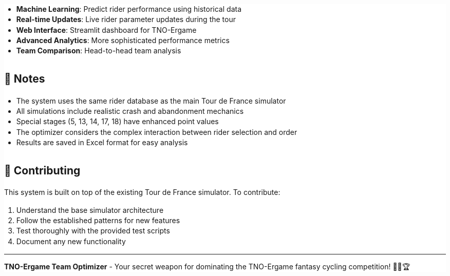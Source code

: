 - **Machine Learning**: Predict rider performance using historical data
- **Real-time Updates**: Live rider parameter updates during the tour
- **Web Interface**: Streamlit dashboard for TNO-Ergame
- **Advanced Analytics**: More sophisticated performance metrics
- **Team Comparison**: Head-to-head team analysis

## 📝 Notes

- The system uses the same rider database as the main Tour de France simulator
- All simulations include realistic crash and abandonment mechanics
- Special stages (5, 13, 14, 17, 18) have enhanced point values
- The optimizer considers the complex interaction between rider selection and order
- Results are saved in Excel format for easy analysis

## 🤝 Contributing

This system is built on top of the existing Tour de France simulator. To contribute:
1. Understand the base simulator architecture
2. Follow the established patterns for new features
3. Test thoroughly with the provided test scripts
4. Document any new functionality

---

**TNO-Ergame Team Optimizer** - Your secret weapon for dominating the TNO-Ergame fantasy cycling competition! 🚴‍♂️🏆 